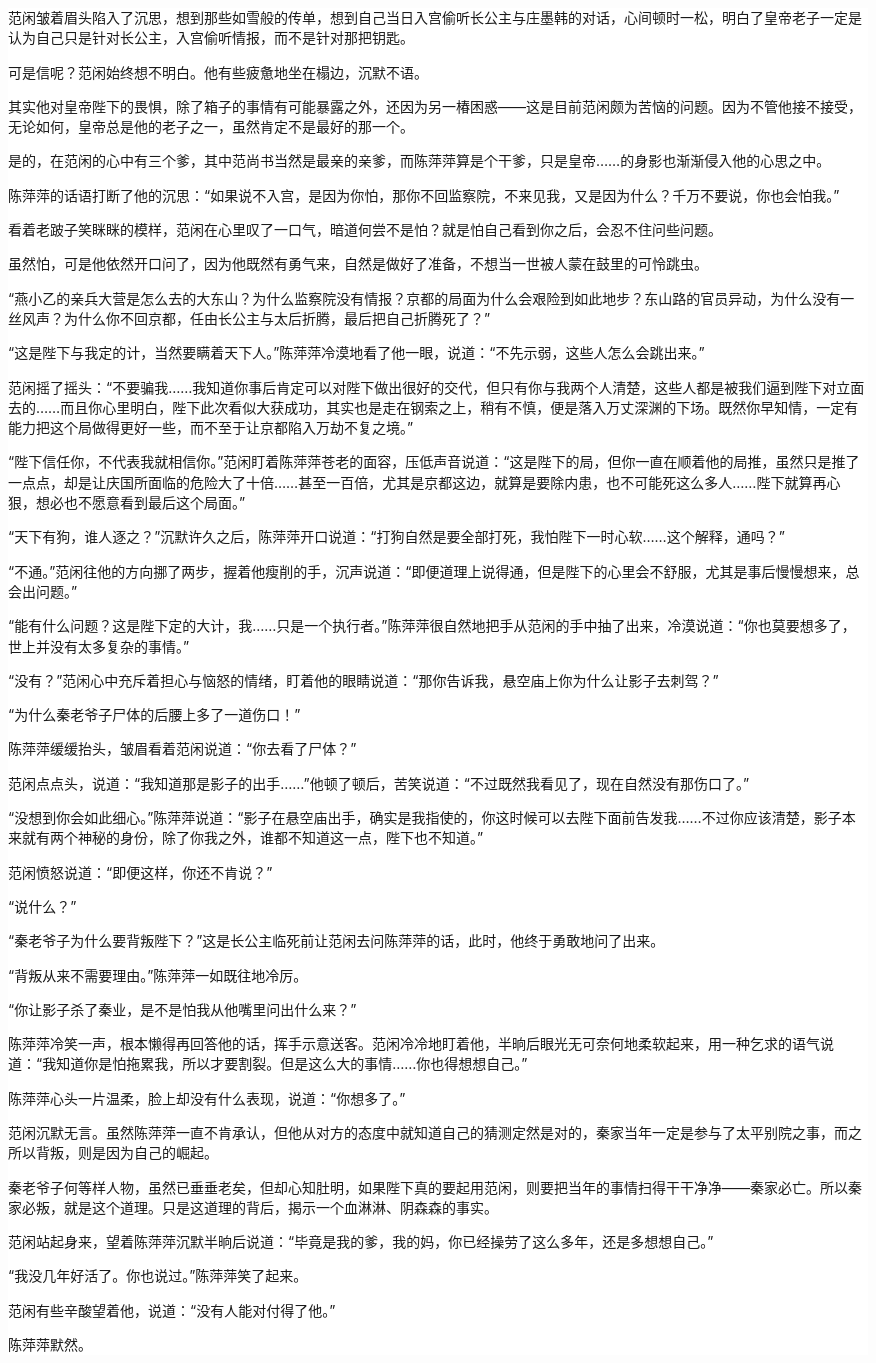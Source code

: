 范闲皱着眉头陷入了沉思，想到那些如雪般的传单，想到自己当日入宫偷听长公主与庄墨韩的对话，心间顿时一松，明白了皇帝老子一定是认为自己只是针对长公主，入宫偷听情报，而不是针对那把钥匙。

可是信呢？范闲始终想不明白。他有些疲惫地坐在榻边，沉默不语。

其实他对皇帝陛下的畏惧，除了箱子的事情有可能暴露之外，还因为另一椿困惑——这是目前范闲颇为苦恼的问题。因为不管他接不接受，无论如何，皇帝总是他的老子之一，虽然肯定不是最好的那一个。

是的，在范闲的心中有三个爹，其中范尚书当然是最亲的亲爹，而陈萍萍算是个干爹，只是皇帝……的身影也渐渐侵入他的心思之中。

陈萍萍的话语打断了他的沉思：“如果说不入宫，是因为你怕，那你不回监察院，不来见我，又是因为什么？千万不要说，你也会怕我。”

看着老跛子笑眯眯的模样，范闲在心里叹了一口气，暗道何尝不是怕？就是怕自己看到你之后，会忍不住问些问题。

虽然怕，可是他依然开口问了，因为他既然有勇气来，自然是做好了准备，不想当一世被人蒙在鼓里的可怜跳虫。

“燕小乙的亲兵大营是怎么去的大东山？为什么监察院没有情报？京都的局面为什么会艰险到如此地步？东山路的官员异动，为什么没有一丝风声？为什么你不回京都，任由长公主与太后折腾，最后把自己折腾死了？”

“这是陛下与我定的计，当然要瞒着天下人。”陈萍萍冷漠地看了他一眼，说道：“不先示弱，这些人怎么会跳出来。”

范闲摇了摇头：“不要骗我……我知道你事后肯定可以对陛下做出很好的交代，但只有你与我两个人清楚，这些人都是被我们逼到陛下对立面去的……而且你心里明白，陛下此次看似大获成功，其实也是走在钢索之上，稍有不慎，便是落入万丈深渊的下场。既然你早知情，一定有能力把这个局做得更好一些，而不至于让京都陷入万劫不复之境。”

“陛下信任你，不代表我就相信你。”范闲盯着陈萍萍苍老的面容，压低声音说道：“这是陛下的局，但你一直在顺着他的局推，虽然只是推了一点点，却是让庆国所面临的危险大了十倍……甚至一百倍，尤其是京都这边，就算是要除内患，也不可能死这么多人……陛下就算再心狠，想必也不愿意看到最后这个局面。”

“天下有狗，谁人逐之？”沉默许久之后，陈萍萍开口说道：“打狗自然是要全部打死，我怕陛下一时心软……这个解释，通吗？”

“不通。”范闲往他的方向挪了两步，握着他瘦削的手，沉声说道：“即便道理上说得通，但是陛下的心里会不舒服，尤其是事后慢慢想来，总会出问题。”

“能有什么问题？这是陛下定的大计，我……只是一个执行者。”陈萍萍很自然地把手从范闲的手中抽了出来，冷漠说道：“你也莫要想多了，世上并没有太多复杂的事情。”

“没有？”范闲心中充斥着担心与恼怒的情绪，盯着他的眼睛说道：“那你告诉我，悬空庙上你为什么让影子去刺驾？”

“为什么秦老爷子尸体的后腰上多了一道伤口！”

陈萍萍缓缓抬头，皱眉看着范闲说道：“你去看了尸体？”

范闲点点头，说道：“我知道那是影子的出手……”他顿了顿后，苦笑说道：“不过既然我看见了，现在自然没有那伤口了。”

“没想到你会如此细心。”陈萍萍说道：“影子在悬空庙出手，确实是我指使的，你这时候可以去陛下面前告发我……不过你应该清楚，影子本来就有两个神秘的身份，除了你我之外，谁都不知道这一点，陛下也不知道。”

范闲愤怒说道：“即便这样，你还不肯说？”

“说什么？”

“秦老爷子为什么要背叛陛下？”这是长公主临死前让范闲去问陈萍萍的话，此时，他终于勇敢地问了出来。

“背叛从来不需要理由。”陈萍萍一如既往地冷厉。

“你让影子杀了秦业，是不是怕我从他嘴里问出什么来？”

陈萍萍冷笑一声，根本懒得再回答他的话，挥手示意送客。范闲冷冷地盯着他，半晌后眼光无可奈何地柔软起来，用一种乞求的语气说道：“我知道你是怕拖累我，所以才要割裂。但是这么大的事情……你也得想想自己。”

陈萍萍心头一片温柔，脸上却没有什么表现，说道：“你想多了。”

范闲沉默无言。虽然陈萍萍一直不肯承认，但他从对方的态度中就知道自己的猜测定然是对的，秦家当年一定是参与了太平别院之事，而之所以背叛，则是因为自己的崛起。

秦老爷子何等样人物，虽然已垂垂老矣，但却心知肚明，如果陛下真的要起用范闲，则要把当年的事情扫得干干净净——秦家必亡。所以秦家必叛，就是这个道理。只是这道理的背后，揭示一个血淋淋、阴森森的事实。

范闲站起身来，望着陈萍萍沉默半晌后说道：“毕竟是我的爹，我的妈，你已经操劳了这么多年，还是多想想自己。”

“我没几年好活了。你也说过。”陈萍萍笑了起来。

范闲有些辛酸望着他，说道：“没有人能对付得了他。”

陈萍萍默然。
